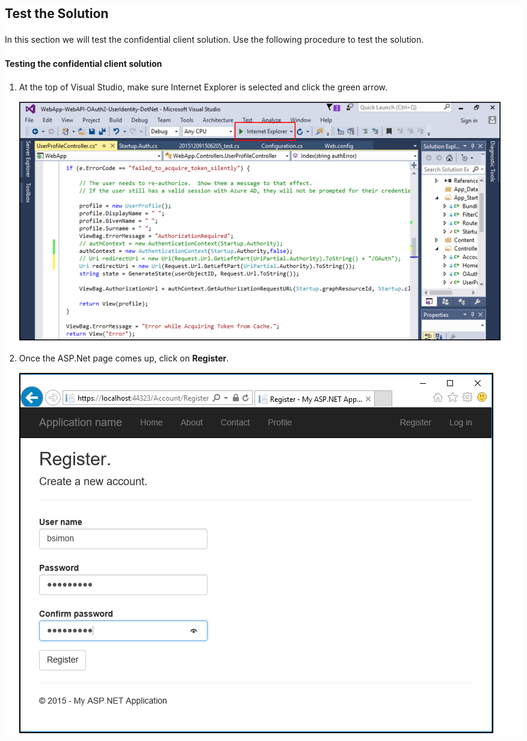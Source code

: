 ## Test the Solution  
In this section we will test the confidential client solution.  Use the following procedure to test the solution.  
  
#### Testing the confidential client solution  
  
1.  At the top of Visual Studio, make sure Internet Explorer is selected and click the green arrow.  
  
    ![AD FS Oauth](media/Enabling-Oauth-Confidential-Clients-with-AD-FS-2016/AD_FS_Confidential_36.png)  
  
2.  Once the ASP.Net page comes up, click on **Register**.  
  
    ![AD FS Oauth](media/Enabling-Oauth-Confidential-Clients-with-AD-FS-2016/AD_FS_Confidential_31.PNG)  
  